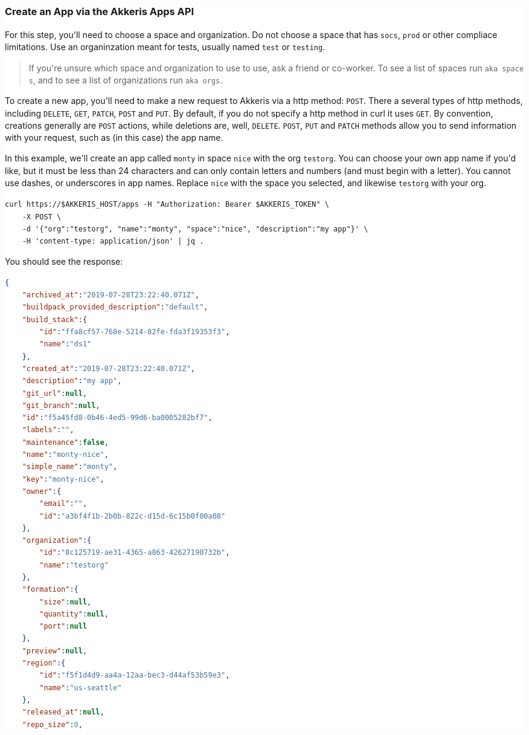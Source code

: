 
### Create an App via the Akkeris Apps API

For this step, you'll need to choose a space and organization.  Do not choose a space that has `socs`, `prod` or other compliace limitations. Use an organinzation meant for tests, usually named `test` or `testing`.  
>If you're unsure which space and organization to use to use, ask a friend or co-worker.  To see a list of spaces run `aka spaces`, and to see a list of organizations run `aka orgs`.

To create a new app, you'll need to make a new request to Akkeris via a http method: `POST`. There a several types of http methods, including `DELETE`, `GET`, `PATCH`, `POST` and `PUT`.  By default, if you do not specify a http method in curl it uses `GET`.  By convention, creations generally are `POST` actions, while deletions are, well, `DELETE`.  `POST`, `PUT` and `PATCH` methods allow you to send information with your request, such as (in this case) the app name.

In this example, we'll create an app called `monty` in space `nice` with the org `testorg`.  You can choose your own app name if you'd like, but it must be less than 24 characters and can only contain letters and numbers (and must begin with a letter). You cannot use dashes, or underscores in app names.  Replace `nice` with the space you selected, and likewise `testorg` with your org. 

```shell
curl https://$AKKERIS_HOST/apps -H "Authorization: Bearer $AKKERIS_TOKEN" \
	-X POST \
	-d '{"org":"testorg", "name":"monty", "space":"nice", "description":"my app"}' \
	-H 'content-type: application/json' | jq .
```

You should see the response:

```json
{
	"archived_at":"2019-07-28T23:22:40.071Z",
	"buildpack_provided_description":"default",
	"build_stack":{
		"id":"ffa8cf57-768e-5214-82fe-fda3f19353f3",
		"name":"ds1"
	},
	"created_at":"2019-07-28T23:22:40.071Z",
	"description":"my app",
	"git_url":null,
	"git_branch":null,
	"id":"f5a45fd8-0b46-4ed5-99d6-ba0005282bf7",
	"labels":"",
	"maintenance":false,
	"name":"monty-nice",
	"simple_name":"monty",
	"key":"monty-nice",
	"owner":{
		"email":"",
		"id":"a3bf4f1b-2b0b-822c-d15d-6c15b0f00a08"
	},
	"organization":{
		"id":"8c125719-ae31-4365-a863-42627190732b",
		"name":"testorg"
	},
	"formation":{
		"size":null,
		"quantity":null,
		"port":null
	},
	"preview":null,
	"region":{
		"id":"f5f1d4d9-aa4a-12aa-bec3-d44af53b59e3",
		"name":"us-seattle"
	},
	"released_at":null,
	"repo_size":0,
```